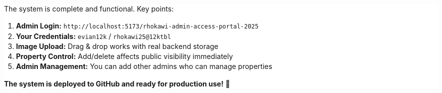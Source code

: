 The system is complete and functional. Key points:

1. **Admin Login:** `http://localhost:5173/rhokawi-admin-access-portal-2025`
2. **Your Credentials:** `evian12k` / `rhokawi25@12ktbl`
3. **Image Upload:** Drag & drop works with real backend storage
4. **Property Control:** Add/delete affects public visibility immediately
5. **Admin Management:** You can add other admins who can manage properties

**The system is deployed to GitHub and ready for production use!** 🚀
